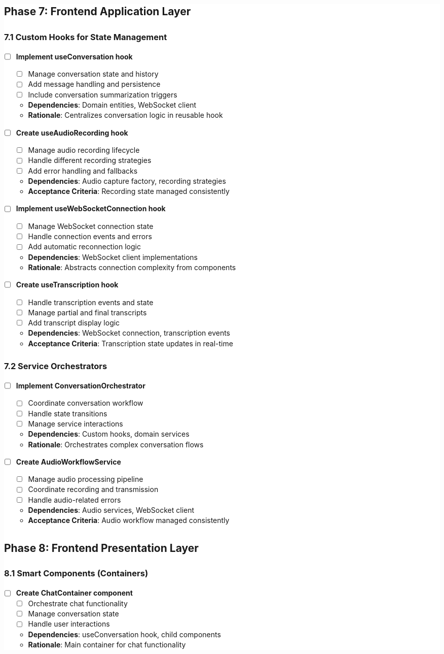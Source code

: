 ## Phase 7: Frontend Application Layer

### 7.1 Custom Hooks for State Management
- [ ] **Implement useConversation hook**
  - [ ] Manage conversation state and history
  - [ ] Add message handling and persistence
  - [ ] Include conversation summarization triggers
  - **Dependencies**: Domain entities, WebSocket client
  - **Rationale**: Centralizes conversation logic in reusable hook

- [ ] **Create useAudioRecording hook**
  - [ ] Manage audio recording lifecycle
  - [ ] Handle different recording strategies
  - [ ] Add error handling and fallbacks
  - **Dependencies**: Audio capture factory, recording strategies
  - **Acceptance Criteria**: Recording state managed consistently

- [ ] **Implement useWebSocketConnection hook**
  - [ ] Manage WebSocket connection state
  - [ ] Handle connection events and errors
  - [ ] Add automatic reconnection logic
  - **Dependencies**: WebSocket client implementations
  - **Rationale**: Abstracts connection complexity from components

- [ ] **Create useTranscription hook**
  - [ ] Handle transcription events and state
  - [ ] Manage partial and final transcripts
  - [ ] Add transcript display logic
  - **Dependencies**: WebSocket connection, transcription events
  - **Acceptance Criteria**: Transcription state updates in real-time

### 7.2 Service Orchestrators
- [ ] **Implement ConversationOrchestrator**
  - [ ] Coordinate conversation workflow
  - [ ] Handle state transitions
  - [ ] Manage service interactions
  - **Dependencies**: Custom hooks, domain services
  - **Rationale**: Orchestrates complex conversation flows

- [ ] **Create AudioWorkflowService**
  - [ ] Manage audio processing pipeline
  - [ ] Coordinate recording and transmission
  - [ ] Handle audio-related errors
  - **Dependencies**: Audio services, WebSocket client
  - **Acceptance Criteria**: Audio workflow managed consistently

## Phase 8: Frontend Presentation Layer

### 8.1 Smart Components (Containers)
- [ ] **Create ChatContainer component**
  - [ ] Orchestrate chat functionality
  - [ ] Manage conversation state
  - [ ] Handle user interactions
  - **Dependencies**: useConversation hook, child components
  - **Rationale**: Main container for chat functionality
